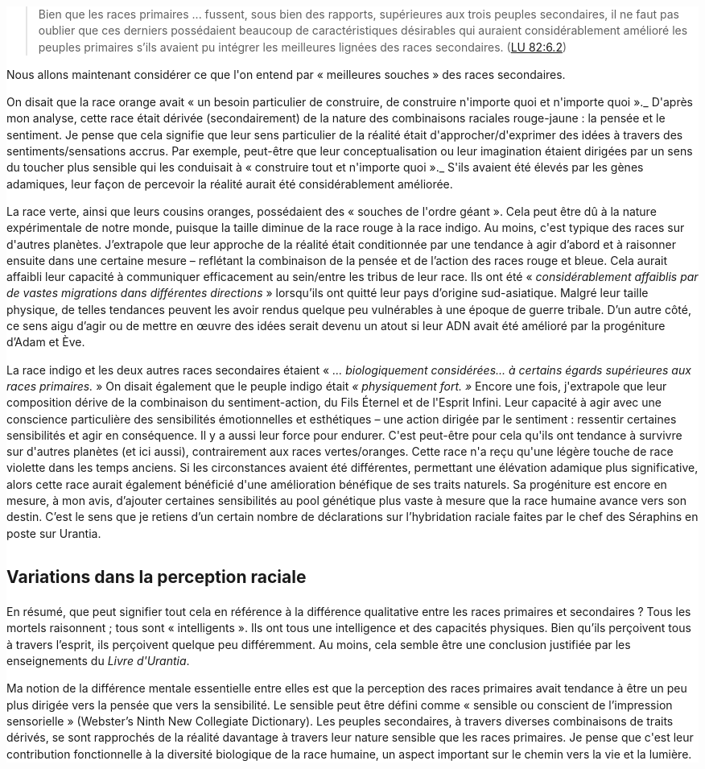 > Bien que les races primaires ... fussent, sous bien des rapports, supérieures aux trois peuples secondaires, il ne faut pas oublier que ces derniers possédaient beaucoup de caractéristiques désirables qui auraient considérablement amélioré les peuples primaires s’ils avaient pu intégrer les meilleures lignées des races secondaires. ([LU 82:6.2](/fr/The_Urantia_Book/82#p6_2))

Nous allons maintenant considérer ce que l'on entend par « meilleures souches » des races secondaires. 

On disait que la race orange avait « un besoin particulier de construire, de construire n'importe quoi et n'importe quoi »._ D'après mon analyse, cette race était dérivée (secondairement) de la nature des combinaisons raciales rouge-jaune : la pensée et le sentiment. Je pense que cela signifie que leur sens particulier de la réalité était d'approcher/d'exprimer des idées à travers des sentiments/sensations accrus. Par exemple, peut-être que leur conceptualisation ou leur imagination étaient dirigées par un sens du toucher plus sensible qui les conduisait à « construire tout et n'importe quoi »._ S'ils avaient été élevés par les gènes adamiques, leur façon de percevoir la réalité aurait été considérablement améliorée. 

La race verte, ainsi que leurs cousins oranges, possédaient des « souches de l'ordre géant ». Cela peut être dû à la nature expérimentale de notre monde, puisque la taille diminue de la race rouge à la race indigo. Au moins, c'est typique des races sur d'autres planètes. J’extrapole que leur approche de la réalité était conditionnée par une tendance à agir d’abord et à raisonner ensuite dans une certaine mesure – reflétant la combinaison de la pensée et de l’action des races rouge et bleue. Cela aurait affaibli leur capacité à communiquer efficacement au sein/entre les tribus de leur race. Ils ont été « _considérablement affaiblis par de vastes migrations dans différentes directions_ » lorsqu’ils ont quitté leur pays d’origine sud-asiatique. Malgré leur taille physique, de telles tendances peuvent les avoir rendus quelque peu vulnérables à une époque de guerre tribale. D’un autre côté, ce sens aigu d’agir ou de mettre en œuvre des idées serait devenu un atout si leur ADN avait été amélioré par la progéniture d’Adam et Ève. 

La race indigo et les deux autres races secondaires étaient « _... biologiquement considérées... à certains égards supérieures aux races primaires._ » On disait également que le peuple indigo était _« physiquement fort. »_ Encore une fois, j'extrapole que leur composition dérive de la combinaison du sentiment-action, du Fils Éternel et de l'Esprit Infini. Leur capacité à agir avec une conscience particulière des sensibilités émotionnelles et esthétiques – une action dirigée par le sentiment : ressentir certaines sensibilités et agir en conséquence. Il y a aussi leur force pour endurer. C'est peut-être pour cela qu'ils ont tendance à survivre sur d'autres planètes (et ici aussi), contrairement aux races vertes/oranges. Cette race n'a reçu qu'une légère touche de race violette dans les temps anciens. Si les circonstances avaient été différentes, permettant une élévation adamique plus significative, alors cette race aurait également bénéficié d'une amélioration bénéfique de ses traits naturels. Sa progéniture est encore en mesure, à mon avis, d’ajouter certaines sensibilités au pool génétique plus vaste à mesure que la race humaine avance vers son destin. C’est le sens que je retiens d’un certain nombre de déclarations sur l’hybridation raciale faites par le chef des Séraphins en poste sur Urantia.  

## Variations dans la perception raciale 

En résumé, que peut signifier tout cela en référence à la différence qualitative entre les races primaires et secondaires ? Tous les mortels raisonnent ; tous sont « intelligents ». Ils ont tous une intelligence et des capacités physiques. Bien qu’ils perçoivent tous à travers l’esprit, ils perçoivent quelque peu différemment. Au moins, cela semble être une conclusion justifiée par les enseignements du _Livre d'Urantia_. 

Ma notion de la différence mentale essentielle entre elles est que la perception des races primaires avait tendance à être un peu plus dirigée vers la pensée que vers la sensibilité. Le sensible peut être défini comme « sensible ou conscient de l’impression sensorielle » (Webster’s Ninth New Collegiate Dictionary). Les peuples secondaires, à travers diverses combinaisons de traits dérivés, se sont rapprochés de la réalité davantage à travers leur nature sensible que les races primaires. Je pense que c'est leur contribution fonctionnelle à la diversité biologique de la race humaine, un aspect important sur le chemin vers la vie et la lumière. 
